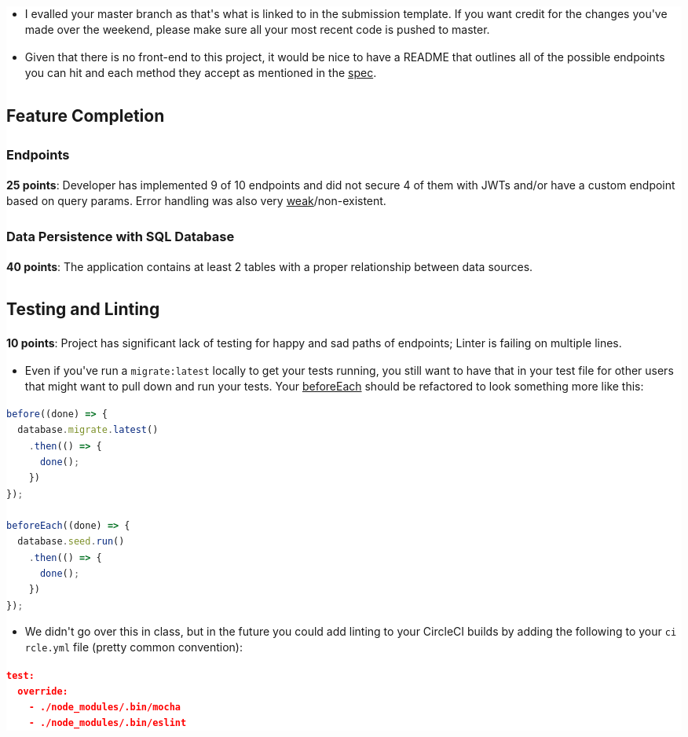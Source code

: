 * I evalled your master branch as that's what is linked to in the submission template. If you want credit for the changes you've made over the weekend, please make sure all your most recent code is pushed to master.

* Given that there is no front-end to this project, it would be nice to have a README that outlines all of the possible endpoints you can hit and each method they accept as mentioned in the [spec](http://frontend.turing.io/projects/build-your-own-backend.html).

## Feature Completion

### Endpoints
**25 points**: Developer has implemented 9 of 10 endpoints and did not secure 4 of them with JWTs and/or have a custom endpoint based on query params. Error handling was also very [weak](https://github.com/zkc/antiqueBox/blob/master/server.js#L29)/non-existent.

### Data Persistence with SQL Database
**40 points**: The application contains at least 2 tables with a proper relationship between data sources.

## Testing and Linting

**10 points**: Project has significant lack of testing for happy and sad paths of endpoints; Linter is failing on multiple lines.

* Even if you've run a `migrate:latest` locally to get your tests running, you still want to have that in your test file for other users that might want to pull down and run your tests. Your [beforeEach](https://github.com/zkc/antiqueBox/blob/master/test/routes.spec.js#L12-L16) should be refactored to look something more like this:

```js
before((done) => {
  database.migrate.latest()
    .then(() => {
      done();
    })
});

beforeEach((done) => {
  database.seed.run()
    .then(() => {
      done();
    })
});
```

* We didn't go over this in class, but in the future you could add linting to your CircleCI builds by adding the following to your `circle.yml` file (pretty common convention):

```json
test:
  override:
    - ./node_modules/.bin/mocha
    - ./node_modules/.bin/eslint
```
